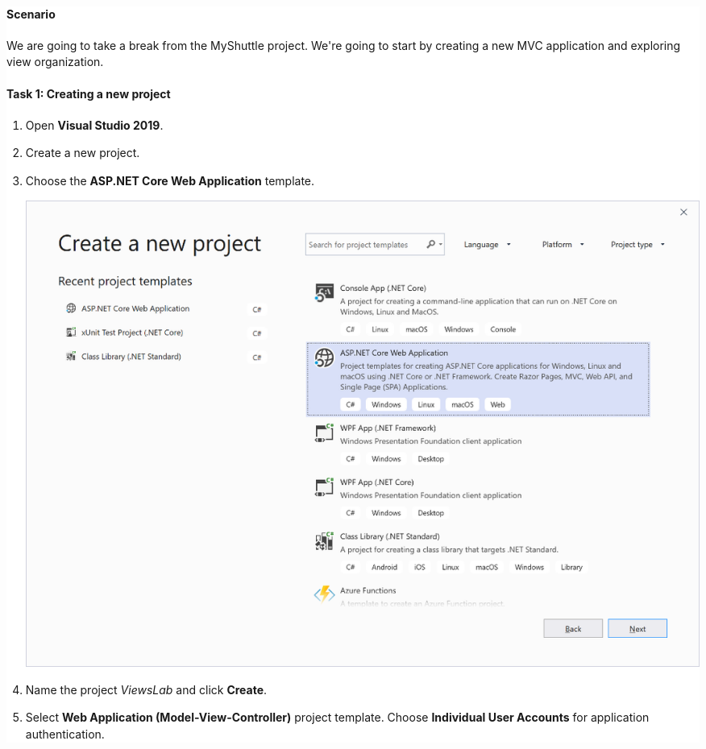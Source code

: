 #### Scenario

We are going to take a break from the MyShuttle project. We're going to start by creating a new MVC application and exploring view organization. 

#### Task 1: Creating a new project 

1. Open **Visual Studio 2019**.

2.  Create a new project.

3. Choose the **ASP.NET Core Web Application** template.

    ![](media/98c00e86ac7320217d6ae39bf1f966f3.png)

4. Name the project *ViewsLab* and click **Create**.

5. Select **Web Application (Model-View-Controller)** project template. Choose **Individual User Accounts** for application authentication.

